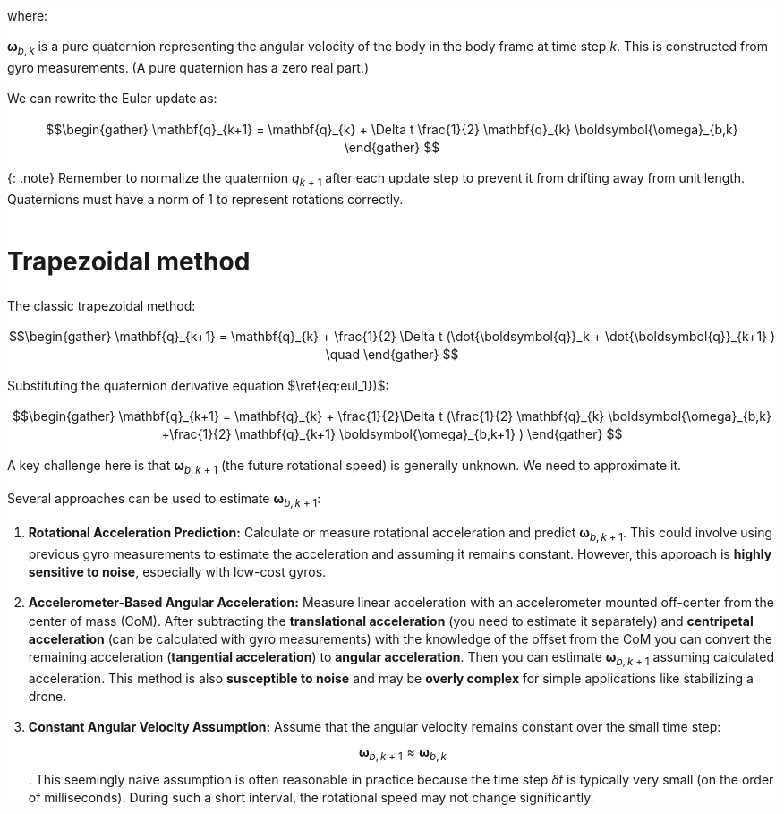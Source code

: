where:

$\boldsymbol{\omega}_{b,k}$ is a pure quaternion representing the angular velocity of the body in the body frame at time step $k$. This is constructed from gyro measurements.  (A pure quaternion has a zero real part.)


We can rewrite the Euler update as:

$$\begin{gather}
  \mathbf{q}_{k+1} = \mathbf{q}_{k} + \Delta t \frac{1}{2} \mathbf{q}_{k} \boldsymbol{\omega}_{b,k}
\end{gather}
$$

{: .note}
Remember to normalize the quaternion $q_{k+1}$ after each update step to prevent it from drifting away from unit length. Quaternions must have a norm of 1 to represent rotations correctly.


# Trapezoidal method 
The classic trapezoidal method:

$$\begin{gather}
  \mathbf{q}_{k+1} =  \mathbf{q}_{k} +  \frac{1}{2} \Delta t (\dot{\boldsymbol{q}}_k + \dot{\boldsymbol{q}}_{k+1} ) \quad 
\end{gather}
$$

Substituting the quaternion derivative equation
$\ref{eq:eul_1})$:

$$\begin{gather}
  \mathbf{q}_{k+1} =  \mathbf{q}_{k} + \frac{1}{2}\Delta t  (\frac{1}{2} \mathbf{q}_{k} \boldsymbol{\omega}_{b,k} +\frac{1}{2} \mathbf{q}_{k+1} \boldsymbol{\omega}_{b,k+1} ) 
\end{gather}
$$

A key challenge here is that $\boldsymbol{\omega}_{b,k+1}$ (the future rotational speed) is generally unknown. We need to approximate it.

Several approaches can be used to estimate $\boldsymbol{\omega}_{b,k+1}$:

1.  **Rotational Acceleration Prediction:** Calculate or measure rotational acceleration and predict $\boldsymbol{\omega}_{b,k+1}$. This could involve using previous gyro measurements to estimate the acceleration and assuming it remains constant. However, this approach is **highly sensitive to noise**, especially with low-cost gyros.
  
2.  **Accelerometer-Based Angular Acceleration:** Measure linear acceleration with an accelerometer mounted off-center from the center of mass (CoM). After subtracting the **translational acceleration** (you need to estimate it separately) and **centripetal acceleration** (can be calculated with gyro measurements) with the knowledge of the offset from the CoM you can convert the remaining acceleration (**tangential acceleration**) to **angular acceleration**. Then you can estimate $\boldsymbol{\omega}_{b,k+1}$ assuming calculated acceleration. This method is also **susceptible to noise** and may be **overly complex** for simple applications like stabilizing a drone.

3.  **Constant Angular Velocity Assumption:** Assume that the angular velocity remains constant over the small time step: $$\boldsymbol{\omega}_{b,k+1}\approx \boldsymbol{\omega}_{b,k}$$. This seemingly naive assumption is often reasonable in practice because the time step $\delta t$ is typically very small (on the order of milliseconds). During such a short interval, the rotational speed may not change significantly.
